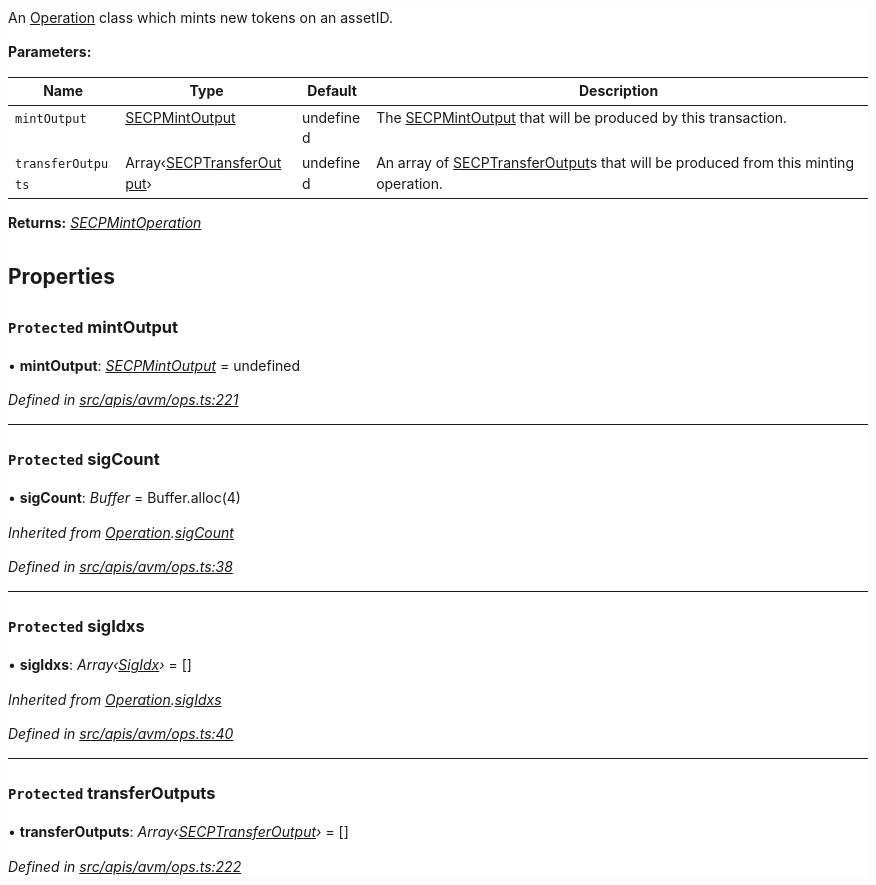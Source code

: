 An [Operation](api_avm_operations.operation.md) class which mints new tokens on an assetID.

**Parameters:**

Name | Type | Default | Description |
------ | ------ | ------ | ------ |
`mintOutput` | [SECPMintOutput](api_avm_outputs.secpmintoutput.md) | undefined | The [SECPMintOutput](api_avm_outputs.secpmintoutput.md) that will be produced by this transaction. |
`transferOutputs` | Array‹[SECPTransferOutput](api_avm_outputs.secptransferoutput.md)› | undefined | An array of [SECPTransferOutput](api_avm_outputs.secptransferoutput.md)s that will be produced from this minting operation.  |

**Returns:** *[SECPMintOperation](api_avm_operations.secpmintoperation.md)*

## Properties

### `Protected` mintOutput

• **mintOutput**: *[SECPMintOutput](api_avm_outputs.secpmintoutput.md)* = undefined

*Defined in [src/apis/avm/ops.ts:221](https://github.com/ava-labs/avalanche.js/blob/a2feb77/src/apis/avm/ops.ts#L221)*

___

### `Protected` sigCount

• **sigCount**: *Buffer* = Buffer.alloc(4)

*Inherited from [Operation](api_avm_operations.operation.md).[sigCount](api_avm_operations.operation.md#protected-sigcount)*

*Defined in [src/apis/avm/ops.ts:38](https://github.com/ava-labs/avalanche.js/blob/a2feb77/src/apis/avm/ops.ts#L38)*

___

### `Protected` sigIdxs

• **sigIdxs**: *Array‹[SigIdx](common_signature.sigidx.md)›* = []

*Inherited from [Operation](api_avm_operations.operation.md).[sigIdxs](api_avm_operations.operation.md#protected-sigidxs)*

*Defined in [src/apis/avm/ops.ts:40](https://github.com/ava-labs/avalanche.js/blob/a2feb77/src/apis/avm/ops.ts#L40)*

___

### `Protected` transferOutputs

• **transferOutputs**: *Array‹[SECPTransferOutput](api_avm_outputs.secptransferoutput.md)›* = []

*Defined in [src/apis/avm/ops.ts:222](https://github.com/ava-labs/avalanche.js/blob/a2feb77/src/apis/avm/ops.ts#L222)*
